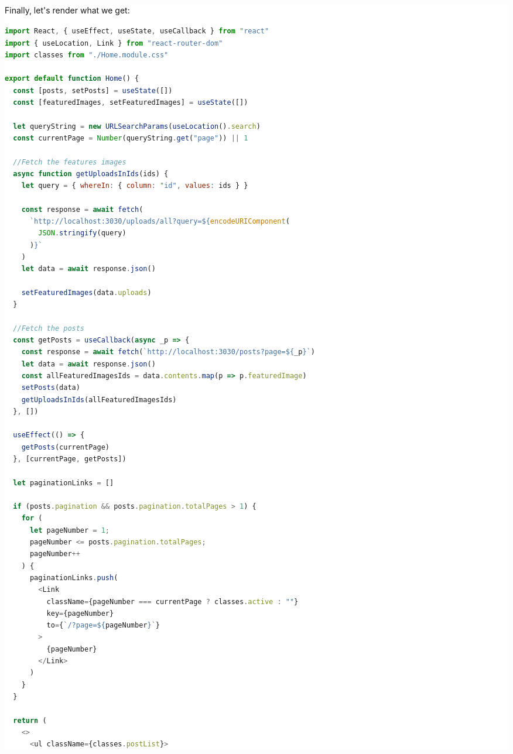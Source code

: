 Finally, let's render what we get:

```js highlight=59-92 title=src/containers/Home/Home.js
import React, { useEffect, useState, useCallback } from "react"
import { useLocation, Link } from "react-router-dom"
import classes from "./Home.module.css"

export default function Home() {
  const [posts, setPosts] = useState([])
  const [featuredImages, setFeaturedImages] = useState([])

  let queryString = new URLSearchParams(useLocation().search)
  const currentPage = Number(queryString.get("page")) || 1

  //Fetch the features images
  async function getUploadsInIds(ids) {
    let query = { whereIn: { column: "id", values: ids } }

    const response = await fetch(
      `http://localhost:3030/uploads/all?query=${encodeURIComponent(
        JSON.stringify(query)
      )}`
    )
    let data = await response.json()

    setFeaturedImages(data.uploads)
  }

  //Fetch the posts
  const getPosts = useCallback(async _p => {
    const response = await fetch(`http://localhost:3030/posts?page=${_p}`)
    let data = await response.json()
    const allFeaturedImagesIds = data.contents.map(p => p.featuredImage)
    setPosts(data)
    getUploadsInIds(allFeaturedImagesIds)
  }, [])

  useEffect(() => {
    getPosts(currentPage)
  }, [currentPage, getPosts])

  let paginationLinks = []

  if (posts.pagination && posts.pagination.totalPages > 1) {
    for (
      let pageNumber = 1;
      pageNumber <= posts.pagination.totalPages;
      pageNumber++
    ) {
      paginationLinks.push(
        <Link
          className={pageNumber === currentPage ? classes.active : ""}
          key={pageNumber}
          to={`/?page=${pageNumber}`}
        >
          {pageNumber}
        </Link>
      )
    }
  }

  return (
    <>
      <ul className={classes.postList}>
```